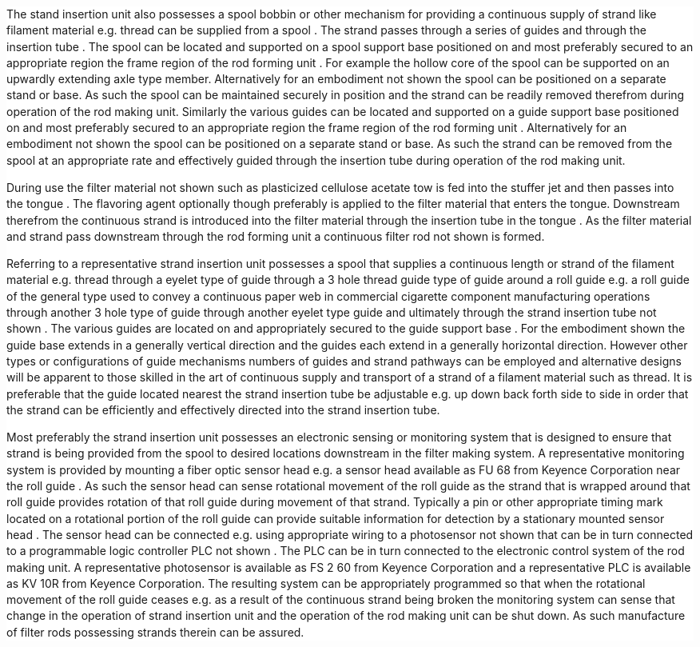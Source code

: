 The stand insertion unit also possesses a spool bobbin or other mechanism for providing a continuous supply of strand like filament material e.g. thread can be supplied from a spool . The strand passes through a series of guides and through the insertion tube . The spool can be located and supported on a spool support base positioned on and most preferably secured to an appropriate region the frame region of the rod forming unit . For example the hollow core of the spool can be supported on an upwardly extending axle type member. Alternatively for an embodiment not shown the spool can be positioned on a separate stand or base. As such the spool can be maintained securely in position and the strand can be readily removed therefrom during operation of the rod making unit. Similarly the various guides can be located and supported on a guide support base positioned on and most preferably secured to an appropriate region the frame region of the rod forming unit . Alternatively for an embodiment not shown the spool can be positioned on a separate stand or base. As such the strand can be removed from the spool at an appropriate rate and effectively guided through the insertion tube during operation of the rod making unit.

During use the filter material not shown such as plasticized cellulose acetate tow is fed into the stuffer jet and then passes into the tongue . The flavoring agent optionally though preferably is applied to the filter material that enters the tongue. Downstream therefrom the continuous strand is introduced into the filter material through the insertion tube in the tongue . As the filter material and strand pass downstream through the rod forming unit a continuous filter rod not shown is formed.

Referring to a representative strand insertion unit possesses a spool that supplies a continuous length or strand of the filament material e.g. thread through a eyelet type of guide through a 3 hole thread guide type of guide around a roll guide e.g. a roll guide of the general type used to convey a continuous paper web in commercial cigarette component manufacturing operations through another 3 hole type of guide through another eyelet type guide and ultimately through the strand insertion tube not shown . The various guides are located on and appropriately secured to the guide support base . For the embodiment shown the guide base extends in a generally vertical direction and the guides each extend in a generally horizontal direction. However other types or configurations of guide mechanisms numbers of guides and strand pathways can be employed and alternative designs will be apparent to those skilled in the art of continuous supply and transport of a strand of a filament material such as thread. It is preferable that the guide located nearest the strand insertion tube be adjustable e.g. up down back forth side to side in order that the strand can be efficiently and effectively directed into the strand insertion tube.

Most preferably the strand insertion unit possesses an electronic sensing or monitoring system that is designed to ensure that strand is being provided from the spool to desired locations downstream in the filter making system. A representative monitoring system is provided by mounting a fiber optic sensor head e.g. a sensor head available as FU 68 from Keyence Corporation near the roll guide . As such the sensor head can sense rotational movement of the roll guide as the strand that is wrapped around that roll guide provides rotation of that roll guide during movement of that strand. Typically a pin or other appropriate timing mark located on a rotational portion of the roll guide can provide suitable information for detection by a stationary mounted sensor head . The sensor head can be connected e.g. using appropriate wiring to a photosensor not shown that can be in turn connected to a programmable logic controller PLC not shown . The PLC can be in turn connected to the electronic control system of the rod making unit. A representative photosensor is available as FS 2 60 from Keyence Corporation and a representative PLC is available as KV 10R from Keyence Corporation. The resulting system can be appropriately programmed so that when the rotational movement of the roll guide ceases e.g. as a result of the continuous strand being broken the monitoring system can sense that change in the operation of strand insertion unit and the operation of the rod making unit can be shut down. As such manufacture of filter rods possessing strands therein can be assured.
